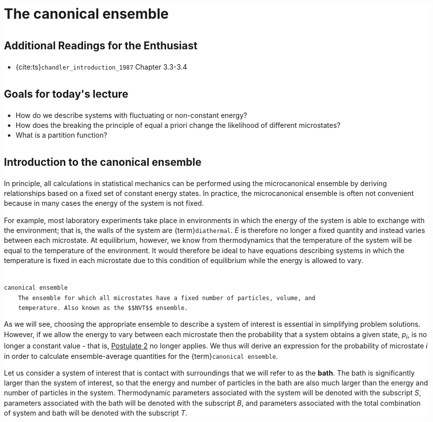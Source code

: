 # The canonical ensemble

## Additional Readings for the Enthusiast

-   {cite:ts}`chandler_introduction_1987` Chapter 3.3-3.4

## Goals for today's lecture
- How do we describe systems with fluctuating or non-constant energy?
- How does the breaking the principle of equal a priori change the likelihood of different microstates?
- What is a partition function?

## Introduction to the canonical ensemble

In principle, all calculations in statistical mechanics can be performed
using the microcanonical ensemble by deriving relationships based on a
fixed set of constant energy states. In practice, the microcanonical
ensemble is often not convenient because in many cases the energy of the
system is not fixed.

For example, most laboratory experiments take place
in environments in which the energy of the system is able to exchange
with the environment; that is, the walls of the system are
{term}`diathermal`. $E$ is therefore no longer a fixed quantity and instead
varies between each microstate. At equilibrium, however, we know from
thermodynamics that the temperature of the system will be equal to the
temperature of the environment. It would therefore be ideal to have
equations describing systems in which the temperature is fixed in each
microstate due to this condition of equilibrium while the energy is
allowed to vary.

```{glossary}

canonical ensemble
    The ensemble for which all microstates have a fixed number of particles, volume, and
    temperature. Also known as the $$NVT$$ ensemble.

```

As we will see, choosing the appropriate ensemble to describe
a system of interest is essential in simplifying problem solutions.
However, if we allow the energy to vary between each microstate then the
probability that a system obtains a given state, $p_i$, is no longer a
constant value - that is, [Postulate 2](Lecture2.md#postulate-2-in-the-microcanonical-ensemble-all-microstates-are-equally-probable) no longer applies. We thus will
derive an expression for the probability of microstate $i$ in order to
calculate ensemble-average quantities for the {term}`canonical ensemble`.

Let us consider a system of interest that is contact with surroundings
that we will refer to as the **bath**. The bath is significantly larger
than the system of interest, so that the energy and number of particles
in the bath are also much larger than the energy and number of particles
in the system. Thermodynamic parameters associated with the system will
be denoted with the subscript $S$, parameters associated with the bath
will be denoted with the subscript $B$, and parameters associated with
the total combination of system and bath will be denoted with the
subscript $T$.
